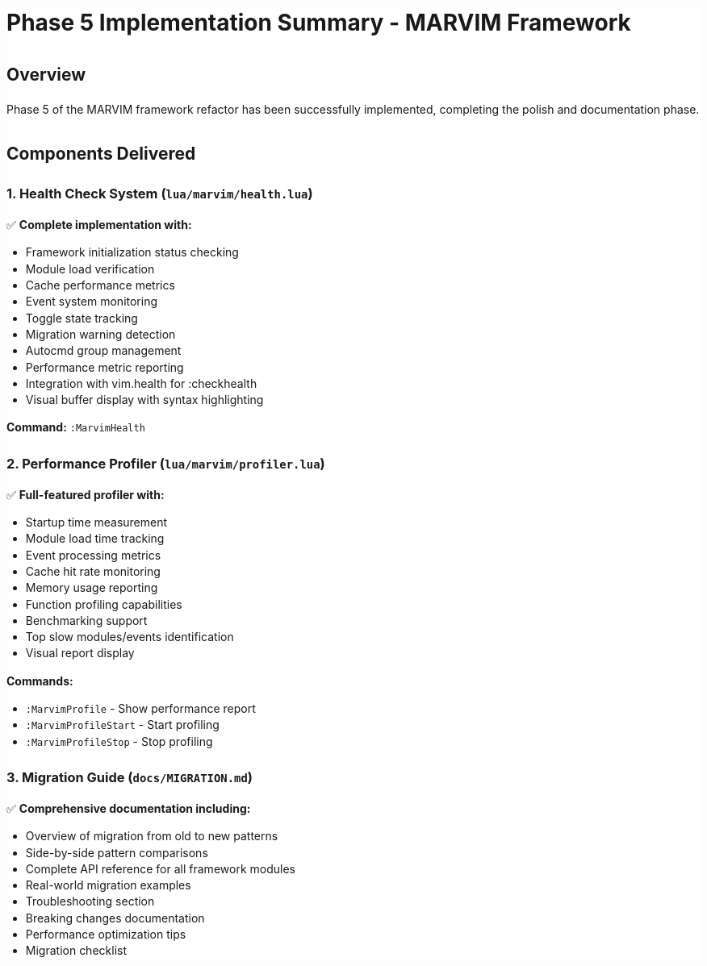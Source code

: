 # Phase 5 Implementation Summary - MARVIM Framework

## Overview
Phase 5 of the MARVIM framework refactor has been successfully implemented, completing the polish and documentation phase.

## Components Delivered

### 1. Health Check System (`lua/marvim/health.lua`)
✅ **Complete implementation with:**
- Framework initialization status checking
- Module load verification
- Cache performance metrics
- Event system monitoring
- Toggle state tracking
- Migration warning detection
- Autocmd group management
- Performance metric reporting
- Integration with vim.health for :checkhealth
- Visual buffer display with syntax highlighting

**Command:** `:MarvimHealth`

### 2. Performance Profiler (`lua/marvim/profiler.lua`)
✅ **Full-featured profiler with:**
- Startup time measurement
- Module load time tracking
- Event processing metrics
- Cache hit rate monitoring
- Memory usage reporting
- Function profiling capabilities
- Benchmarking support
- Top slow modules/events identification
- Visual report display

**Commands:**
- `:MarvimProfile` - Show performance report
- `:MarvimProfileStart` - Start profiling
- `:MarvimProfileStop` - Stop profiling

### 3. Migration Guide (`docs/MIGRATION.md`)
✅ **Comprehensive documentation including:**
- Overview of migration from old to new patterns
- Side-by-side pattern comparisons
- Complete API reference for all framework modules
- Real-world migration examples
- Troubleshooting section
- Breaking changes documentation
- Performance optimization tips
- Migration checklist
